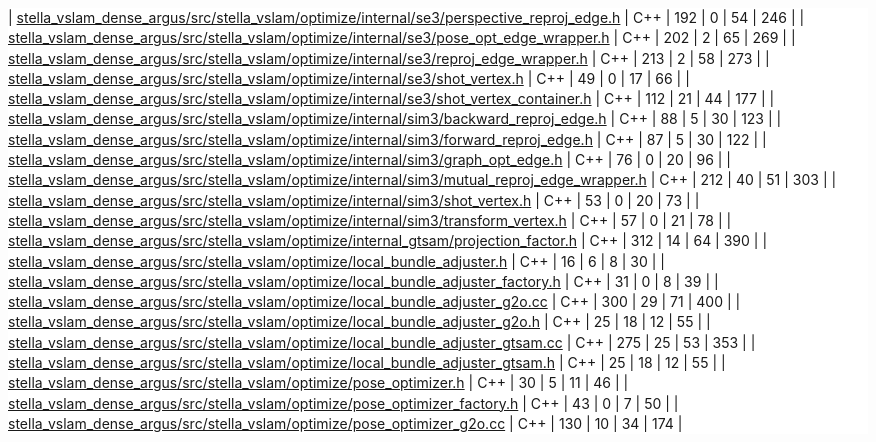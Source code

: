| [stella_vslam_dense_argus/src/stella_vslam/optimize/internal/se3/perspective_reproj_edge.h](/stella_vslam_dense_argus/src/stella_vslam/optimize/internal/se3/perspective_reproj_edge.h) | C++ | 192 | 0 | 54 | 246 |
| [stella_vslam_dense_argus/src/stella_vslam/optimize/internal/se3/pose_opt_edge_wrapper.h](/stella_vslam_dense_argus/src/stella_vslam/optimize/internal/se3/pose_opt_edge_wrapper.h) | C++ | 202 | 2 | 65 | 269 |
| [stella_vslam_dense_argus/src/stella_vslam/optimize/internal/se3/reproj_edge_wrapper.h](/stella_vslam_dense_argus/src/stella_vslam/optimize/internal/se3/reproj_edge_wrapper.h) | C++ | 213 | 2 | 58 | 273 |
| [stella_vslam_dense_argus/src/stella_vslam/optimize/internal/se3/shot_vertex.h](/stella_vslam_dense_argus/src/stella_vslam/optimize/internal/se3/shot_vertex.h) | C++ | 49 | 0 | 17 | 66 |
| [stella_vslam_dense_argus/src/stella_vslam/optimize/internal/se3/shot_vertex_container.h](/stella_vslam_dense_argus/src/stella_vslam/optimize/internal/se3/shot_vertex_container.h) | C++ | 112 | 21 | 44 | 177 |
| [stella_vslam_dense_argus/src/stella_vslam/optimize/internal/sim3/backward_reproj_edge.h](/stella_vslam_dense_argus/src/stella_vslam/optimize/internal/sim3/backward_reproj_edge.h) | C++ | 88 | 5 | 30 | 123 |
| [stella_vslam_dense_argus/src/stella_vslam/optimize/internal/sim3/forward_reproj_edge.h](/stella_vslam_dense_argus/src/stella_vslam/optimize/internal/sim3/forward_reproj_edge.h) | C++ | 87 | 5 | 30 | 122 |
| [stella_vslam_dense_argus/src/stella_vslam/optimize/internal/sim3/graph_opt_edge.h](/stella_vslam_dense_argus/src/stella_vslam/optimize/internal/sim3/graph_opt_edge.h) | C++ | 76 | 0 | 20 | 96 |
| [stella_vslam_dense_argus/src/stella_vslam/optimize/internal/sim3/mutual_reproj_edge_wrapper.h](/stella_vslam_dense_argus/src/stella_vslam/optimize/internal/sim3/mutual_reproj_edge_wrapper.h) | C++ | 212 | 40 | 51 | 303 |
| [stella_vslam_dense_argus/src/stella_vslam/optimize/internal/sim3/shot_vertex.h](/stella_vslam_dense_argus/src/stella_vslam/optimize/internal/sim3/shot_vertex.h) | C++ | 53 | 0 | 20 | 73 |
| [stella_vslam_dense_argus/src/stella_vslam/optimize/internal/sim3/transform_vertex.h](/stella_vslam_dense_argus/src/stella_vslam/optimize/internal/sim3/transform_vertex.h) | C++ | 57 | 0 | 21 | 78 |
| [stella_vslam_dense_argus/src/stella_vslam/optimize/internal_gtsam/projection_factor.h](/stella_vslam_dense_argus/src/stella_vslam/optimize/internal_gtsam/projection_factor.h) | C++ | 312 | 14 | 64 | 390 |
| [stella_vslam_dense_argus/src/stella_vslam/optimize/local_bundle_adjuster.h](/stella_vslam_dense_argus/src/stella_vslam/optimize/local_bundle_adjuster.h) | C++ | 16 | 6 | 8 | 30 |
| [stella_vslam_dense_argus/src/stella_vslam/optimize/local_bundle_adjuster_factory.h](/stella_vslam_dense_argus/src/stella_vslam/optimize/local_bundle_adjuster_factory.h) | C++ | 31 | 0 | 8 | 39 |
| [stella_vslam_dense_argus/src/stella_vslam/optimize/local_bundle_adjuster_g2o.cc](/stella_vslam_dense_argus/src/stella_vslam/optimize/local_bundle_adjuster_g2o.cc) | C++ | 300 | 29 | 71 | 400 |
| [stella_vslam_dense_argus/src/stella_vslam/optimize/local_bundle_adjuster_g2o.h](/stella_vslam_dense_argus/src/stella_vslam/optimize/local_bundle_adjuster_g2o.h) | C++ | 25 | 18 | 12 | 55 |
| [stella_vslam_dense_argus/src/stella_vslam/optimize/local_bundle_adjuster_gtsam.cc](/stella_vslam_dense_argus/src/stella_vslam/optimize/local_bundle_adjuster_gtsam.cc) | C++ | 275 | 25 | 53 | 353 |
| [stella_vslam_dense_argus/src/stella_vslam/optimize/local_bundle_adjuster_gtsam.h](/stella_vslam_dense_argus/src/stella_vslam/optimize/local_bundle_adjuster_gtsam.h) | C++ | 25 | 18 | 12 | 55 |
| [stella_vslam_dense_argus/src/stella_vslam/optimize/pose_optimizer.h](/stella_vslam_dense_argus/src/stella_vslam/optimize/pose_optimizer.h) | C++ | 30 | 5 | 11 | 46 |
| [stella_vslam_dense_argus/src/stella_vslam/optimize/pose_optimizer_factory.h](/stella_vslam_dense_argus/src/stella_vslam/optimize/pose_optimizer_factory.h) | C++ | 43 | 0 | 7 | 50 |
| [stella_vslam_dense_argus/src/stella_vslam/optimize/pose_optimizer_g2o.cc](/stella_vslam_dense_argus/src/stella_vslam/optimize/pose_optimizer_g2o.cc) | C++ | 130 | 10 | 34 | 174 |
